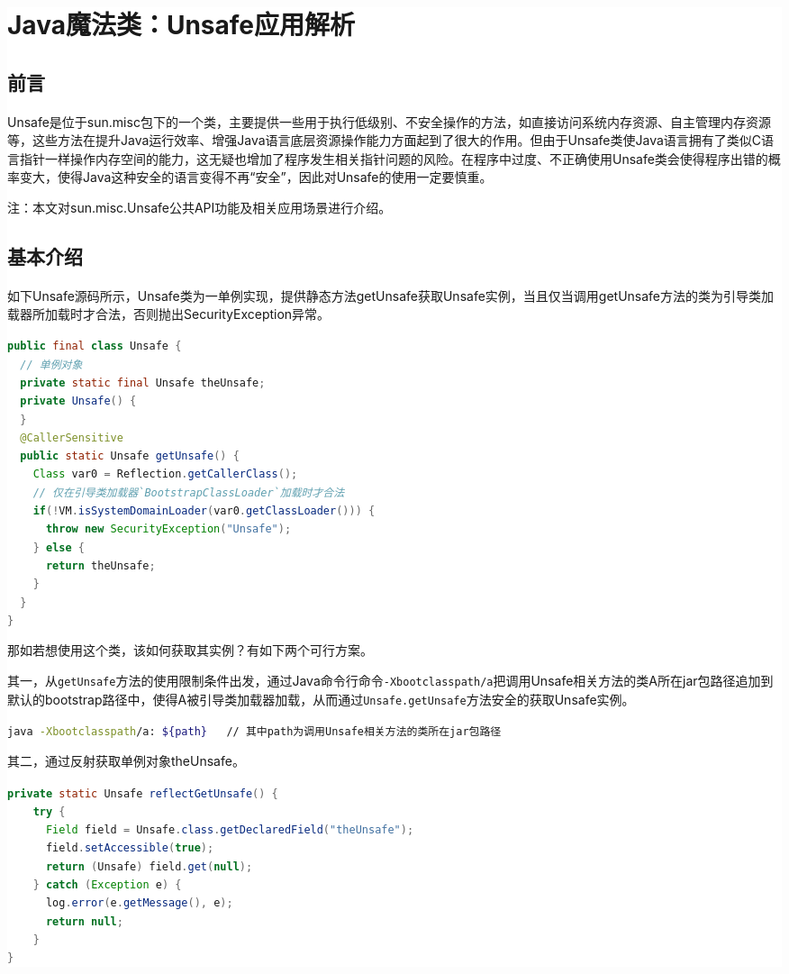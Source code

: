 # Java魔法类：Unsafe应用解析

## 前言

Unsafe是位于sun.misc包下的一个类，主要提供一些用于执行低级别、不安全操作的方法，如直接访问系统内存资源、自主管理内存资源等，这些方法在提升Java运行效率、增强Java语言底层资源操作能力方面起到了很大的作用。但由于Unsafe类使Java语言拥有了类似C语言指针一样操作内存空间的能力，这无疑也增加了程序发生相关指针问题的风险。在程序中过度、不正确使用Unsafe类会使得程序出错的概率变大，使得Java这种安全的语言变得不再“安全”，因此对Unsafe的使用一定要慎重。

注：本文对sun.misc.Unsafe公共API功能及相关应用场景进行介绍。

## 基本介绍

如下Unsafe源码所示，Unsafe类为一单例实现，提供静态方法getUnsafe获取Unsafe实例，当且仅当调用getUnsafe方法的类为引导类加载器所加载时才合法，否则抛出SecurityException异常。

```java
public final class Unsafe {
  // 单例对象
  private static final Unsafe theUnsafe;
  private Unsafe() {
  }
  @CallerSensitive
  public static Unsafe getUnsafe() {
    Class var0 = Reflection.getCallerClass();
    // 仅在引导类加载器`BootstrapClassLoader`加载时才合法
    if(!VM.isSystemDomainLoader(var0.getClassLoader())) {    
      throw new SecurityException("Unsafe");
    } else {
      return theUnsafe;
    }
  }
}
```

那如若想使用这个类，该如何获取其实例？有如下两个可行方案。

其一，从`getUnsafe`方法的使用限制条件出发，通过Java命令行命令`-Xbootclasspath/a`把调用Unsafe相关方法的类A所在jar包路径追加到默认的bootstrap路径中，使得A被引导类加载器加载，从而通过`Unsafe.getUnsafe`方法安全的获取Unsafe实例。

```bash
java -Xbootclasspath/a: ${path}   // 其中path为调用Unsafe相关方法的类所在jar包路径 
```

其二，通过反射获取单例对象theUnsafe。

```java
private static Unsafe reflectGetUnsafe() {
    try {
      Field field = Unsafe.class.getDeclaredField("theUnsafe");
      field.setAccessible(true);
      return (Unsafe) field.get(null);
    } catch (Exception e) {
      log.error(e.getMessage(), e);
      return null;
    }
}
```
